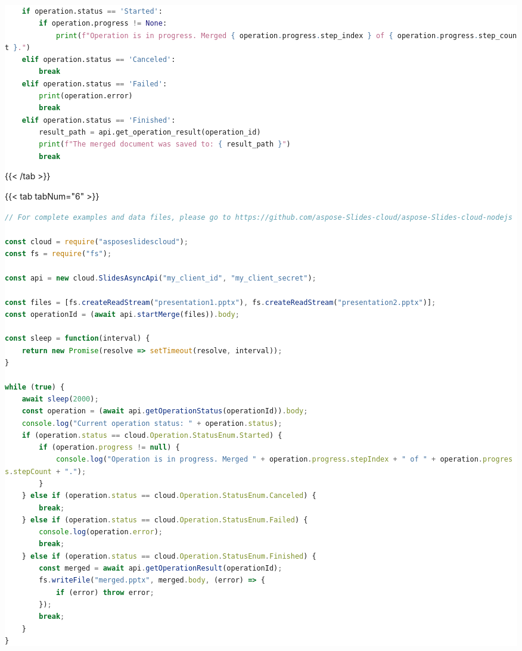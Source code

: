 ```python
    if operation.status == 'Started':
        if operation.progress != None:
            print(f"Operation is in progress. Merged { operation.progress.step_index } of { operation.progress.step_count }.")
    elif operation.status == 'Canceled':
        break
    elif operation.status == 'Failed':
        print(operation.error)
        break
    elif operation.status == 'Finished': 
        result_path = api.get_operation_result(operation_id)
        print(f"The merged document was saved to: { result_path }")
        break
```

{{< /tab >}}

{{< tab tabNum="6" >}}

```js
// For complete examples and data files, please go to https://github.com/aspose-Slides-cloud/aspose-Slides-cloud-nodejs

const cloud = require("asposeslidescloud");
const fs = require("fs");

const api = new cloud.SlidesAsyncApi("my_client_id", "my_client_secret");

const files = [fs.createReadStream("presentation1.pptx"), fs.createReadStream("presentation2.pptx")];
const operationId = (await api.startMerge(files)).body;

const sleep = function(interval) {
    return new Promise(resolve => setTimeout(resolve, interval));
}

while (true) {
    await sleep(2000);
    const operation = (await api.getOperationStatus(operationId)).body;
    console.log("Current operation status: " + operation.status);
    if (operation.status == cloud.Operation.StatusEnum.Started) {
        if (operation.progress != null) {
            console.log("Operation is in progress. Merged " + operation.progress.stepIndex + " of " + operation.progress.stepCount + ".");
        }
    } else if (operation.status == cloud.Operation.StatusEnum.Canceled) {
        break;
    } else if (operation.status == cloud.Operation.StatusEnum.Failed) {
        console.log(operation.error);
        break;
    } else if (operation.status == cloud.Operation.StatusEnum.Finished) {
        const merged = await api.getOperationResult(operationId);
        fs.writeFile("merged.pptx", merged.body, (error) => {
            if (error) throw error;
        });
        break;
    }
}
```
